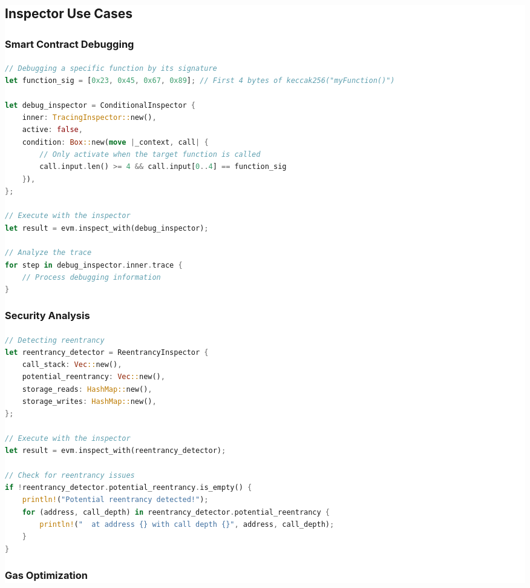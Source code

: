 ## Inspector Use Cases

### Smart Contract Debugging

```rust
// Debugging a specific function by its signature
let function_sig = [0x23, 0x45, 0x67, 0x89]; // First 4 bytes of keccak256("myFunction()")

let debug_inspector = ConditionalInspector {
    inner: TracingInspector::new(),
    active: false,
    condition: Box::new(move |_context, call| {
        // Only activate when the target function is called
        call.input.len() >= 4 && call.input[0..4] == function_sig
    }),
};

// Execute with the inspector
let result = evm.inspect_with(debug_inspector);

// Analyze the trace
for step in debug_inspector.inner.trace {
    // Process debugging information
}
```

### Security Analysis

```rust
// Detecting reentrancy
let reentrancy_detector = ReentrancyInspector {
    call_stack: Vec::new(),
    potential_reentrancy: Vec::new(),
    storage_reads: HashMap::new(),
    storage_writes: HashMap::new(),
};

// Execute with the inspector
let result = evm.inspect_with(reentrancy_detector);

// Check for reentrancy issues
if !reentrancy_detector.potential_reentrancy.is_empty() {
    println!("Potential reentrancy detected!");
    for (address, call_depth) in reentrancy_detector.potential_reentrancy {
        println!("  at address {} with call depth {}", address, call_depth);
    }
}
```

### Gas Optimization
